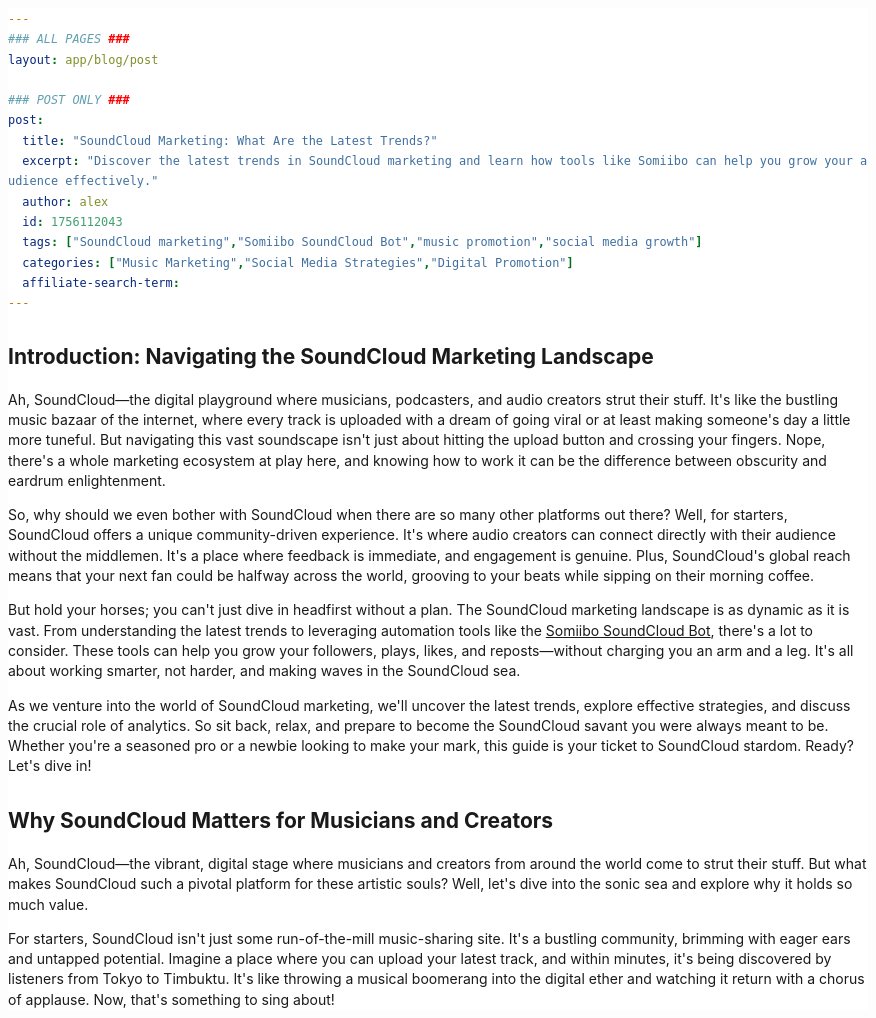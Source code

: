 ```yaml
---
### ALL PAGES ###
layout: app/blog/post

### POST ONLY ###
post:
  title: "SoundCloud Marketing: What Are the Latest Trends?"
  excerpt: "Discover the latest trends in SoundCloud marketing and learn how tools like Somiibo can help you grow your audience effectively."
  author: alex
  id: 1756112043
  tags: ["SoundCloud marketing","Somiibo SoundCloud Bot","music promotion","social media growth"]
  categories: ["Music Marketing","Social Media Strategies","Digital Promotion"]
  affiliate-search-term: 
---
```


## Introduction: Navigating the SoundCloud Marketing Landscape

Ah, SoundCloud—the digital playground where musicians, podcasters, and audio creators strut their stuff. It's like the bustling music bazaar of the internet, where every track is uploaded with a dream of going viral or at least making someone's day a little more tuneful. But navigating this vast soundscape isn't just about hitting the upload button and crossing your fingers. Nope, there's a whole marketing ecosystem at play here, and knowing how to work it can be the difference between obscurity and eardrum enlightenment.

So, why should we even bother with SoundCloud when there are so many other platforms out there? Well, for starters, SoundCloud offers a unique community-driven experience. It's where audio creators can connect directly with their audience without the middlemen. It's a place where feedback is immediate, and engagement is genuine. Plus, SoundCloud's global reach means that your next fan could be halfway across the world, grooving to your beats while sipping on their morning coffee.

But hold your horses; you can't just dive in headfirst without a plan. The SoundCloud marketing landscape is as dynamic as it is vast. From understanding the latest trends to leveraging automation tools like the [Somiibo SoundCloud Bot](https://soundcloudbooster.com), there's a lot to consider. These tools can help you grow your followers, plays, likes, and reposts—without charging you an arm and a leg. It's all about working smarter, not harder, and making waves in the SoundCloud sea.

As we venture into the world of SoundCloud marketing, we'll uncover the latest trends, explore effective strategies, and discuss the crucial role of analytics. So sit back, relax, and prepare to become the SoundCloud savant you were always meant to be. Whether you're a seasoned pro or a newbie looking to make your mark, this guide is your ticket to SoundCloud stardom. Ready? Let's dive in!

## Why SoundCloud Matters for Musicians and Creators

Ah, SoundCloud—the vibrant, digital stage where musicians and creators from around the world come to strut their stuff. But what makes SoundCloud such a pivotal platform for these artistic souls? Well, let's dive into the sonic sea and explore why it holds so much value.

For starters, SoundCloud isn't just some run-of-the-mill music-sharing site. It's a bustling community, brimming with eager ears and untapped potential. Imagine a place where you can upload your latest track, and within minutes, it's being discovered by listeners from Tokyo to Timbuktu. It's like throwing a musical boomerang into the digital ether and watching it return with a chorus of applause. Now, that's something to sing about!
